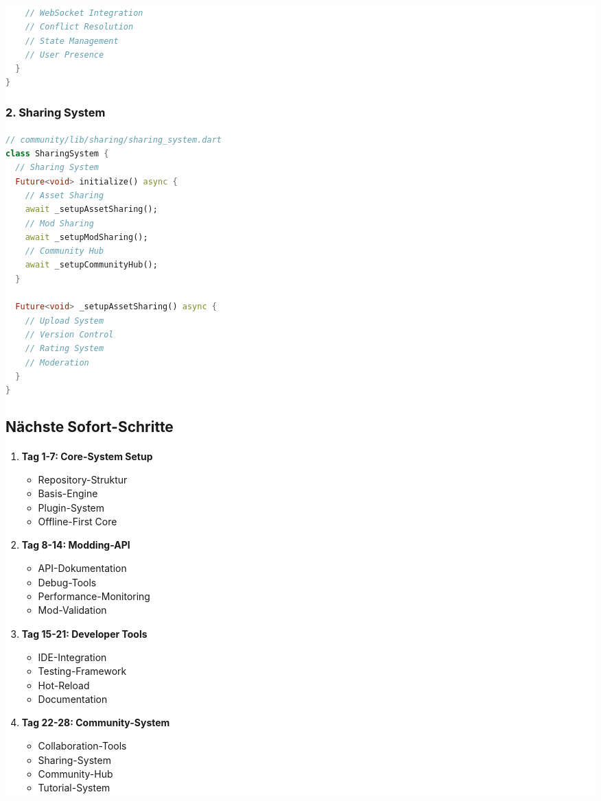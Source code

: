 ```dart
    // WebSocket Integration
    // Conflict Resolution
    // State Management
    // User Presence
  }
}
```

### 2. Sharing System
```dart
// community/lib/sharing/sharing_system.dart
class SharingSystem {
  // Sharing System
  Future<void> initialize() async {
    // Asset Sharing
    await _setupAssetSharing();
    // Mod Sharing
    await _setupModSharing();
    // Community Hub
    await _setupCommunityHub();
  }

  Future<void> _setupAssetSharing() async {
    // Upload System
    // Version Control
    // Rating System
    // Moderation
  }
}
```

## Nächste Sofort-Schritte

1. **Tag 1-7: Core-System Setup**
   - Repository-Struktur
   - Basis-Engine
   - Plugin-System
   - Offline-First Core

2. **Tag 8-14: Modding-API**
   - API-Dokumentation
   - Debug-Tools
   - Performance-Monitoring
   - Mod-Validation

3. **Tag 15-21: Developer Tools**
   - IDE-Integration
   - Testing-Framework
   - Hot-Reload
   - Documentation

4. **Tag 22-28: Community-System**
   - Collaboration-Tools
   - Sharing-System
   - Community-Hub
   - Tutorial-System
